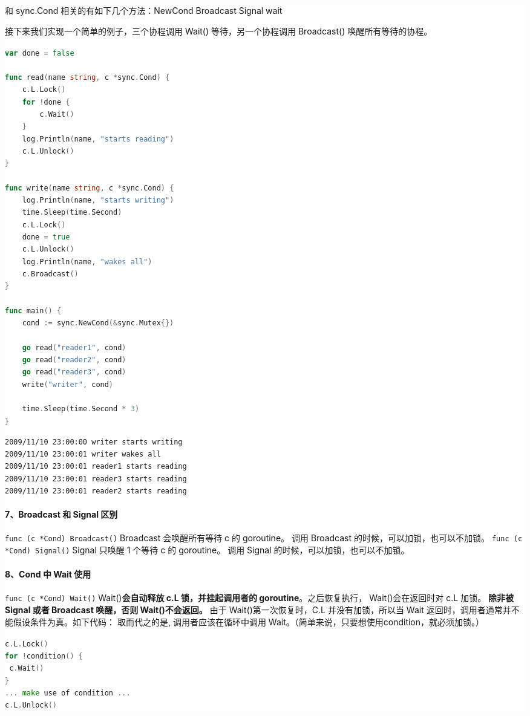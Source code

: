 和 sync.Cond 相关的有如下几个方法：NewCond Broadcast Signal wait

接下来我们实现一个简单的例子，三个协程调用 Wait() 等待，另一个协程调用 Broadcast() 唤醒所有等待的协程。
```go
var done = false

func read(name string, c *sync.Cond) {
	c.L.Lock()
	for !done {
		c.Wait()
	}
	log.Println(name, "starts reading")
	c.L.Unlock()
}

func write(name string, c *sync.Cond) {
	log.Println(name, "starts writing")
	time.Sleep(time.Second)
	c.L.Lock()
	done = true
	c.L.Unlock()
	log.Println(name, "wakes all")
	c.Broadcast()
}

func main() {
	cond := sync.NewCond(&sync.Mutex{})

	go read("reader1", cond)
	go read("reader2", cond)
	go read("reader3", cond)
	write("writer", cond)

	time.Sleep(time.Second * 3)
}
```
```
2009/11/10 23:00:00 writer starts writing
2009/11/10 23:00:01 writer wakes all
2009/11/10 23:00:01 reader1 starts reading
2009/11/10 23:00:01 reader3 starts reading
2009/11/10 23:00:01 reader2 starts reading
```
#### 7、Broadcast 和 Signal 区别
`func (c *Cond) Broadcast()`
Broadcast 会唤醒所有等待 c 的 goroutine。
调用 Broadcast 的时候，可以加锁，也可以不加锁。
`func (c *Cond) Signal()`
Signal 只唤醒 1 个等待 c 的 goroutine。
调用 Signal 的时候，可以加锁，也可以不加锁。
#### 8、Cond 中 Wait 使用
`func (c *Cond) Wait()`
Wait()**会自动释放 c.L 锁，并挂起调用者的 goroutine**。之后恢复执行，
Wait()会在返回时对 c.L 加锁。
**除非被 Signal 或者 Broadcast 唤醒，否则 Wait()不会返回。**
由于 Wait()第一次恢复时，C.L 并没有加锁，所以当 Wait 返回时，调用者通常并不能假设条件为真。如下代码：
取而代之的是, 调用者应该在循环中调用 Wait。（简单来说，只要想使用condition，就必须加锁。）
```go
c.L.Lock()
for !condition() {
 c.Wait()
}
... make use of condition ...
c.L.Unlock()
```